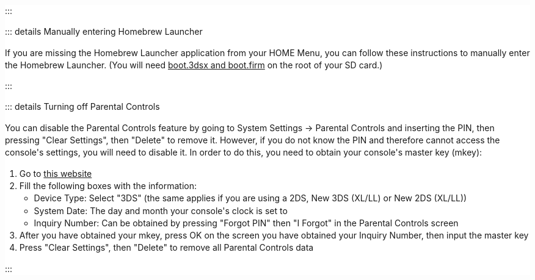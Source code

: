 :::

::: details Manually entering Homebrew Launcher

If you are missing the Homebrew Launcher application from your HOME Menu, you can follow these instructions to manually enter the Homebrew Launcher. (You will need [boot.3dsx and boot.firm](https://github.com/LumaTeam/Luma3DS/releases/latest) on the root of your SD card.)



:::

::: details Turning off Parental Controls

You can disable the Parental Controls feature by going to System Settings -> Parental Controls and inserting the PIN, then pressing "Clear Settings", then "Delete" to remove it.
However, if you do not know the PIN and therefore cannot access the console's settings, you will need to disable it. In order to do this, you need to obtain your console's master key (mkey):
1. Go to [this website](https://mkey.eiphax.tech/)
1. Fill the following boxes with the information:
    + Device Type: Select "3DS" (the same applies if you are using a 2DS, New 3DS (XL/LL) or New 2DS (XL/LL))
    + System Date: The day and month your console's clock is set to
    + Inquiry Number: Can be obtained by pressing "Forgot PIN" then "I Forgot" in the Parental Controls screen
1. After you have obtained your mkey, press OK on the screen you have obtained your Inquiry Number, then input the master key
1. Press "Clear Settings", then "Delete" to remove all Parental Controls data

:::
